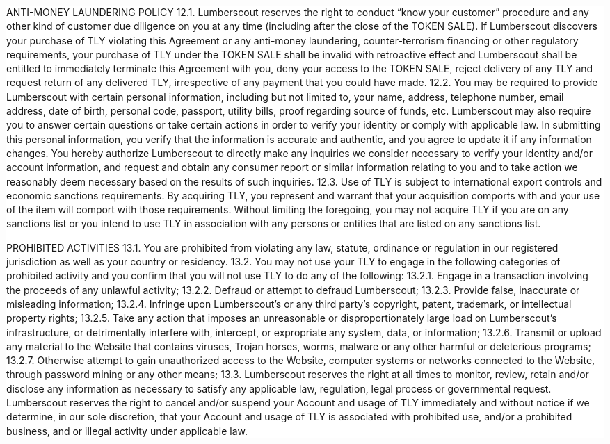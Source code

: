 ANTI-MONEY LAUNDERING POLICY 12.1. Lumberscout reserves the right to conduct “know your customer” procedure and any other kind of customer due diligence on you at any time (including after the close of the TOKEN SALE). If Lumberscout discovers your purchase of TLY violating this Agreement or any anti-money laundering, counter-terrorism financing or other regulatory requirements, your purchase of TLY under the TOKEN SALE shall be invalid with retroactive effect and Lumberscout shall be entitled to immediately terminate this Agreement with you, deny your access to the TOKEN SALE, reject delivery of any TLY and request return of any delivered TLY, irrespective of any payment that you could have made. 12.2. You may be required to provide Lumberscout with certain personal information, including but not limited to, your name, address, telephone number, email address, date of birth, personal code, passport, utility bills, proof regarding source of funds, etc. Lumberscout may also require you to answer certain questions or take certain actions in order to verify your identity or comply with applicable law. In submitting this personal information, you verify that the information is accurate and authentic, and you agree to update it if any information changes. You hereby authorize Lumberscout to directly make any inquiries we consider necessary to verify your identity and/or account information, and request and obtain any consumer report or similar information relating to you and to take action we reasonably deem necessary based on the results of such inquiries. 12.3. Use of TLY is subject to international export controls and economic sanctions requirements. By acquiring TLY, you represent and warrant that your acquisition comports with and your use of the item will comport with those requirements. Without limiting the foregoing, you may not acquire TLY if you are on any sanctions list or you intend to use TLY in association with any persons or entities that are listed on any sanctions list.

PROHIBITED ACTIVITIES 13.1. You are prohibited from violating any law, statute, ordinance or regulation in our registered jurisdiction as well as your country or residency. 13.2. You may not use your TLY to engage in the following categories of prohibited activity and you confirm that you will not use TLY to do any of the following: 13.2.1. Engage in a transaction involving the proceeds of any unlawful activity; 13.2.2. Defraud or attempt to defraud Lumberscout; 13.2.3. Provide false, inaccurate or misleading information; 13.2.4. Infringe upon Lumberscout’s or any third party’s copyright, patent, trademark, or intellectual property rights; 13.2.5. Take any action that imposes an unreasonable or disproportionately large load on Lumberscout’s infrastructure, or detrimentally interfere with, intercept, or expropriate any system, data, or information; 13.2.6. Transmit or upload any material to the Website that contains viruses, Trojan horses, worms, malware or any other harmful or deleterious programs; 13.2.7. Otherwise attempt to gain unauthorized access to the Website, computer systems or networks connected to the Website, through password mining or any other means; 13.3. Lumberscout reserves the right at all times to monitor, review, retain and/or disclose any information as necessary to satisfy any applicable law, regulation, legal process or governmental request. Lumberscout reserves the right to cancel and/or suspend your Account and usage of TLY immediately and without notice if we determine, in our sole discretion, that your Account and usage of TLY is associated with prohibited use, and/or a prohibited business, and or illegal activity under applicable law.
